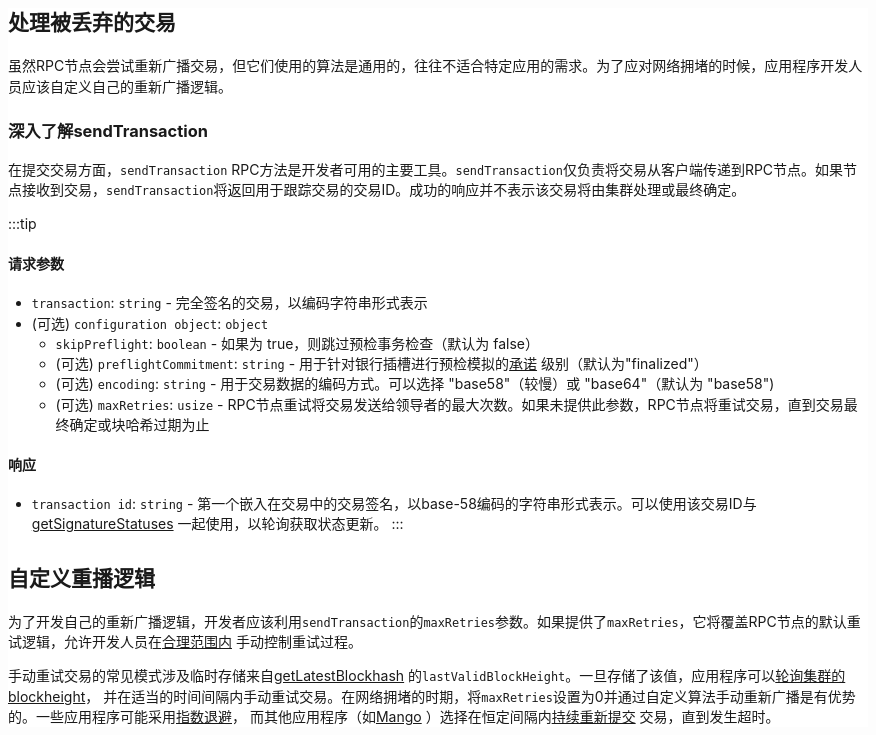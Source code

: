 ## 处理被丢弃的交易

虽然RPC节点会尝试重新广播交易，但它们使用的算法是通用的，往往不适合特定应用的需求。为了应对网络拥堵的时候，应用程序开发人员应该自定义自己的重新广播逻辑。

### 深入了解sendTransaction

在提交交易方面，`sendTransaction` RPC方法是开发者可用的主要工具。`sendTransaction`仅负责将交易从客户端传递到RPC节点。如果节点接收到交易，`sendTransaction`将返回用于跟踪交易的交易ID。成功的响应并不表示该交易将由集群处理或最终确定。

:::tip
#### 请求参数
- `transaction`: `string` -  完全签名的交易，以编码字符串形式表示 
- (可选) `configuration object`: `object` 
    - `skipPreflight`: `boolean` - 如果为 true，则跳过预检事务检查（默认为 false）
    - (可选) `preflightCommitment`: `string` - 用于针对银行插槽进行预检模拟的[承诺](https://docs.solana.com/developing/clients/jsonrpc-api#configuring-state-commitment) 级别（默认为"finalized"）
    - (可选) `encoding`: `string` - 用于交易数据的编码方式。可以选择 "base58"（较慢）或 "base64"（默认为 "base58")
    - (可选) `maxRetries`: `usize` -  RPC节点重试将交易发送给领导者的最大次数。如果未提供此参数，RPC节点将重试交易，直到交易最终确定或块哈希过期为止

#### 响应
- `transaction id`: `string` - 第一个嵌入在交易中的交易签名，以base-58编码的字符串形式表示。可以使用该交易ID与 [getSignatureStatuses](https://docs.solana.com/developing/clients/jsonrpc-api#getsignaturestatuses) 一起使用，以轮询获取状态更新。
:::

## 自定义重播逻辑

为了开发自己的重新广播逻辑，开发者应该利用`sendTransaction`的`maxRetries`参数。如果提供了`maxRetries`，它将覆盖RPC节点的默认重试逻辑，允许开发人员在[合理范围内](https://github.com/solana-labs/solana/blob/98707baec2385a4f7114d2167ef6dfb1406f954f/validator/src/main.rs#L1258-L1274) 手动控制重试过程。

手动重试交易的常见模式涉及临时存储来自[getLatestBlockhash](https://docs.solana.com/developing/clients/jsonrpc-api#getlatestblockhash) 的`lastValidBlockHeight`。一旦存储了该值，应用程序可以[轮询集群的blockheight](https://docs.solana.com/developing/clients/jsonrpc-api#getblockheight)， 并在适当的时间间隔内手动重试交易。在网络拥堵的时期，将`maxRetries`设置为0并通过自定义算法手动重新广播是有优势的。一些应用程序可能采用[指数退避](https://en.wikipedia.org/wiki/Exponential_backoff)， 而其他应用程序（如[Mango](https://www.mango.markets/) ）选择在恒定间隔内[持续重新提交](https://github.com/blockworks-foundation/mango-ui/blob/b6abfc6c13b71fc17ebbe766f50b8215fa1ec54f/src/utils/send.tsx#L713) 交易，直到发生超时。

<SolanaCodeGroup>
  <SolanaCodeGroupItem title="TS" active>

  <template v-slot:default>

@[code](@/code/retrying-transactions/retry.en.ts)

  </template>

  <template v-slot:preview>

@[code](@/code/retrying-transactions/retry.preview.en.ts)

  </template>

  </SolanaCodeGroupItem>
</SolanaCodeGroup>
